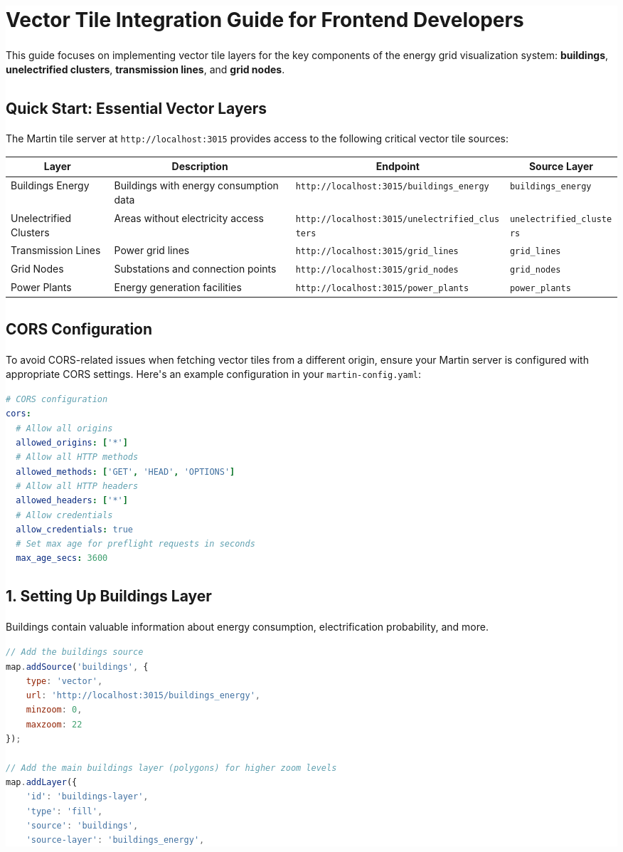 # Vector Tile Integration Guide for Frontend Developers

This guide focuses on implementing vector tile layers for the key components of the energy grid visualization system: **buildings**, **unelectrified clusters**, **transmission lines**, and **grid nodes**.

## Quick Start: Essential Vector Layers

The Martin tile server at `http://localhost:3015` provides access to the following critical vector tile sources:

| Layer | Description | Endpoint | Source Layer |
|-------|-------------|----------|--------------|
| Buildings Energy | Buildings with energy consumption data | `http://localhost:3015/buildings_energy` | `buildings_energy` |
| Unelectrified Clusters | Areas without electricity access | `http://localhost:3015/unelectrified_clusters` | `unelectrified_clusters` |
| Transmission Lines | Power grid lines | `http://localhost:3015/grid_lines` | `grid_lines` |
| Grid Nodes | Substations and connection points | `http://localhost:3015/grid_nodes` | `grid_nodes` |
| Power Plants | Energy generation facilities | `http://localhost:3015/power_plants` | `power_plants` |

## CORS Configuration

To avoid CORS-related issues when fetching vector tiles from a different origin, ensure your Martin server is configured with appropriate CORS settings. Here's an example configuration in your `martin-config.yaml`:

```yaml
# CORS configuration
cors:
  # Allow all origins
  allowed_origins: ['*']
  # Allow all HTTP methods
  allowed_methods: ['GET', 'HEAD', 'OPTIONS']
  # Allow all HTTP headers
  allowed_headers: ['*']
  # Allow credentials
  allow_credentials: true
  # Set max age for preflight requests in seconds
  max_age_secs: 3600
```

## 1. Setting Up Buildings Layer

Buildings contain valuable information about energy consumption, electrification probability, and more.

```javascript
// Add the buildings source
map.addSource('buildings', {
    type: 'vector',
    url: 'http://localhost:3015/buildings_energy',
    minzoom: 0,
    maxzoom: 22
});

// Add the main buildings layer (polygons) for higher zoom levels
map.addLayer({
    'id': 'buildings-layer',
    'type': 'fill',
    'source': 'buildings',
    'source-layer': 'buildings_energy',
```